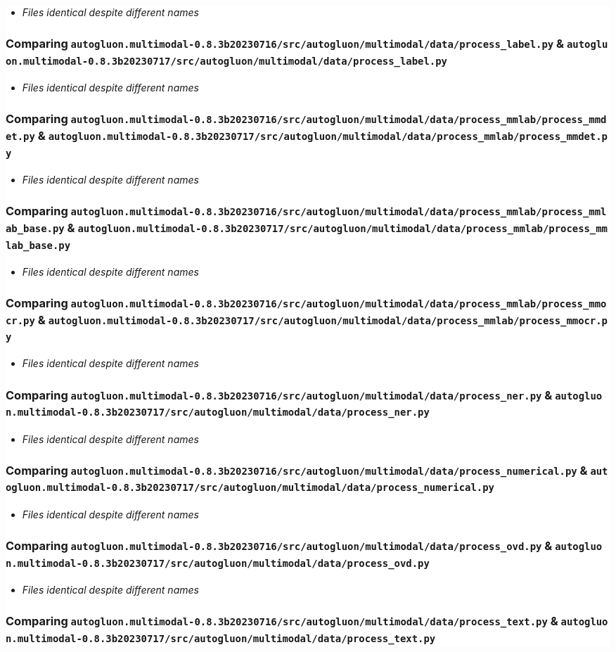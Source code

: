  * *Files identical despite different names*

### Comparing `autogluon.multimodal-0.8.3b20230716/src/autogluon/multimodal/data/process_label.py` & `autogluon.multimodal-0.8.3b20230717/src/autogluon/multimodal/data/process_label.py`

 * *Files identical despite different names*

### Comparing `autogluon.multimodal-0.8.3b20230716/src/autogluon/multimodal/data/process_mmlab/process_mmdet.py` & `autogluon.multimodal-0.8.3b20230717/src/autogluon/multimodal/data/process_mmlab/process_mmdet.py`

 * *Files identical despite different names*

### Comparing `autogluon.multimodal-0.8.3b20230716/src/autogluon/multimodal/data/process_mmlab/process_mmlab_base.py` & `autogluon.multimodal-0.8.3b20230717/src/autogluon/multimodal/data/process_mmlab/process_mmlab_base.py`

 * *Files identical despite different names*

### Comparing `autogluon.multimodal-0.8.3b20230716/src/autogluon/multimodal/data/process_mmlab/process_mmocr.py` & `autogluon.multimodal-0.8.3b20230717/src/autogluon/multimodal/data/process_mmlab/process_mmocr.py`

 * *Files identical despite different names*

### Comparing `autogluon.multimodal-0.8.3b20230716/src/autogluon/multimodal/data/process_ner.py` & `autogluon.multimodal-0.8.3b20230717/src/autogluon/multimodal/data/process_ner.py`

 * *Files identical despite different names*

### Comparing `autogluon.multimodal-0.8.3b20230716/src/autogluon/multimodal/data/process_numerical.py` & `autogluon.multimodal-0.8.3b20230717/src/autogluon/multimodal/data/process_numerical.py`

 * *Files identical despite different names*

### Comparing `autogluon.multimodal-0.8.3b20230716/src/autogluon/multimodal/data/process_ovd.py` & `autogluon.multimodal-0.8.3b20230717/src/autogluon/multimodal/data/process_ovd.py`

 * *Files identical despite different names*

### Comparing `autogluon.multimodal-0.8.3b20230716/src/autogluon/multimodal/data/process_text.py` & `autogluon.multimodal-0.8.3b20230717/src/autogluon/multimodal/data/process_text.py`
